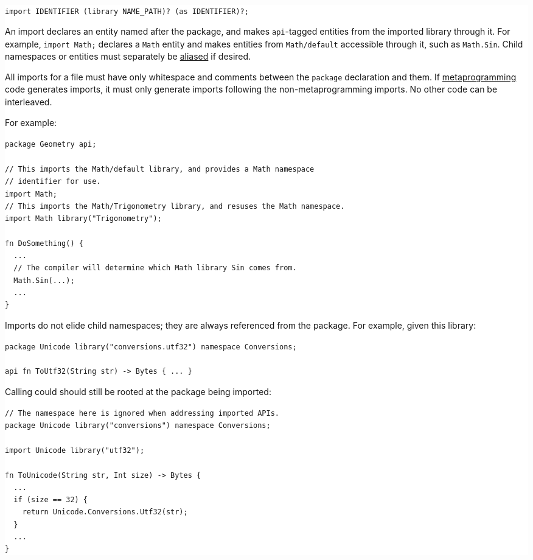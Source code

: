 ```regex
import IDENTIFIER (library NAME_PATH)? (as IDENTIFIER)?;
```

An import declares an entity named after the package, and makes `api`-tagged
entities from the imported library through it. For example, `import Math;`
declares a `Math` entity and makes entities from `Math/default` accessible
through it, such as `Math.Sin`. Child namespaces or entities must separately be
[aliased](aliases.md) if desired.

All imports for a file must have only whitespace and comments between the
`package` declaration and them. If [metaprogramming](metaprogramming.md) code
generates imports, it must only generate imports following the
non-metaprogramming imports. No other code can be interleaved.

For example:

```carbon
package Geometry api;

// This imports the Math/default library, and provides a Math namespace
// identifier for use.
import Math;
// This imports the Math/Trigonometry library, and resuses the Math namespace.
import Math library("Trigonometry");

fn DoSomething() {
  ...
  // The compiler will determine which Math library Sin comes from.
  Math.Sin(...);
  ...
}
```

Imports do not elide child namespaces; they are always referenced from the
package. For example, given this library:

```carbon
package Unicode library("conversions.utf32") namespace Conversions;

api fn ToUtf32(String str) -> Bytes { ... }
```

Calling could should still be rooted at the package being imported:

```carbon
// The namespace here is ignored when addressing imported APIs.
package Unicode library("conversions") namespace Conversions;

import Unicode library("utf32");

fn ToUnicode(String str, Int size) -> Bytes {
  ...
  if (size == 32) {
    return Unicode.Conversions.Utf32(str);
  }
  ...
}
```
